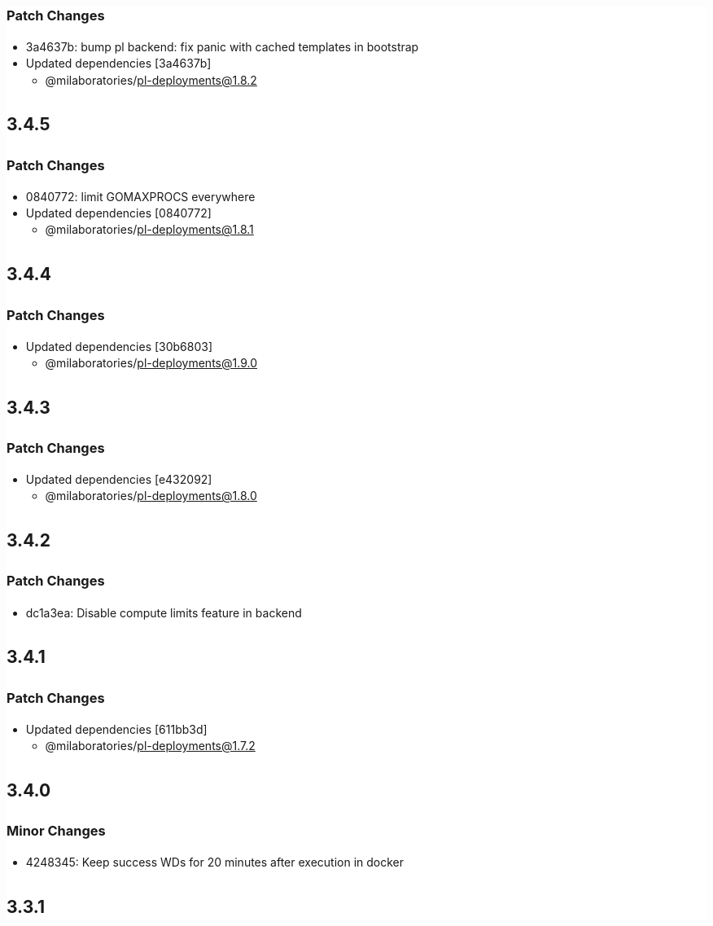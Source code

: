 ### Patch Changes

- 3a4637b: bump pl backend: fix panic with cached templates in bootstrap
- Updated dependencies [3a4637b]
  - @milaboratories/pl-deployments@1.8.2

## 3.4.5

### Patch Changes

- 0840772: limit GOMAXPROCS everywhere
- Updated dependencies [0840772]
  - @milaboratories/pl-deployments@1.8.1

## 3.4.4

### Patch Changes

- Updated dependencies [30b6803]
  - @milaboratories/pl-deployments@1.9.0

## 3.4.3

### Patch Changes

- Updated dependencies [e432092]
  - @milaboratories/pl-deployments@1.8.0

## 3.4.2

### Patch Changes

- dc1a3ea: Disable compute limits feature in backend

## 3.4.1

### Patch Changes

- Updated dependencies [611bb3d]
  - @milaboratories/pl-deployments@1.7.2

## 3.4.0

### Minor Changes

- 4248345: Keep success WDs for 20 minutes after execution in docker

## 3.3.1
